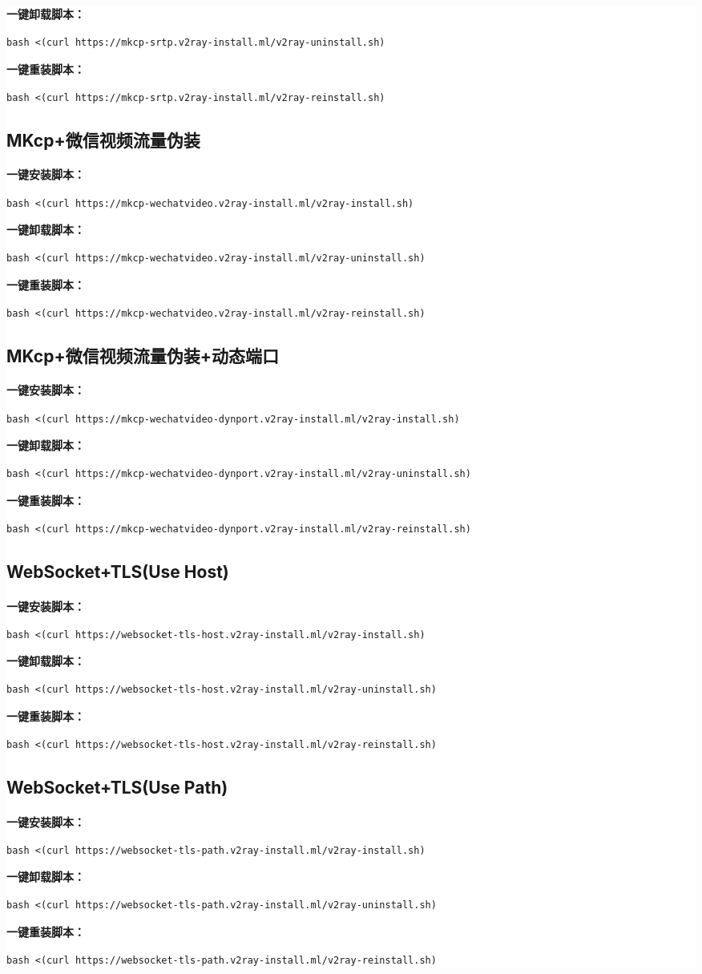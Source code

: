 **一键卸载脚本：**

    bash <(curl https://mkcp-srtp.v2ray-install.ml/v2ray-uninstall.sh)

**一键重装脚本：**

    bash <(curl https://mkcp-srtp.v2ray-install.ml/v2ray-reinstall.sh)

## MKcp+微信视频流量伪装 ##
**一键安装脚本：**

    bash <(curl https://mkcp-wechatvideo.v2ray-install.ml/v2ray-install.sh)

**一键卸载脚本：**

    bash <(curl https://mkcp-wechatvideo.v2ray-install.ml/v2ray-uninstall.sh)

**一键重装脚本：**

    bash <(curl https://mkcp-wechatvideo.v2ray-install.ml/v2ray-reinstall.sh)

## MKcp+微信视频流量伪装+动态端口 ##
**一键安装脚本：**

    bash <(curl https://mkcp-wechatvideo-dynport.v2ray-install.ml/v2ray-install.sh)

**一键卸载脚本：**

    bash <(curl https://mkcp-wechatvideo-dynport.v2ray-install.ml/v2ray-uninstall.sh)

**一键重装脚本：**

    bash <(curl https://mkcp-wechatvideo-dynport.v2ray-install.ml/v2ray-reinstall.sh)

## WebSocket+TLS(Use Host) ##
**一键安装脚本：**

    bash <(curl https://websocket-tls-host.v2ray-install.ml/v2ray-install.sh)

**一键卸载脚本：**

    bash <(curl https://websocket-tls-host.v2ray-install.ml/v2ray-uninstall.sh)

**一键重装脚本：**

    bash <(curl https://websocket-tls-host.v2ray-install.ml/v2ray-reinstall.sh)

## WebSocket+TLS(Use Path) ##
**一键安装脚本：**

    bash <(curl https://websocket-tls-path.v2ray-install.ml/v2ray-install.sh)

**一键卸载脚本：**

    bash <(curl https://websocket-tls-path.v2ray-install.ml/v2ray-uninstall.sh)

**一键重装脚本：**

    bash <(curl https://websocket-tls-path.v2ray-install.ml/v2ray-reinstall.sh)
